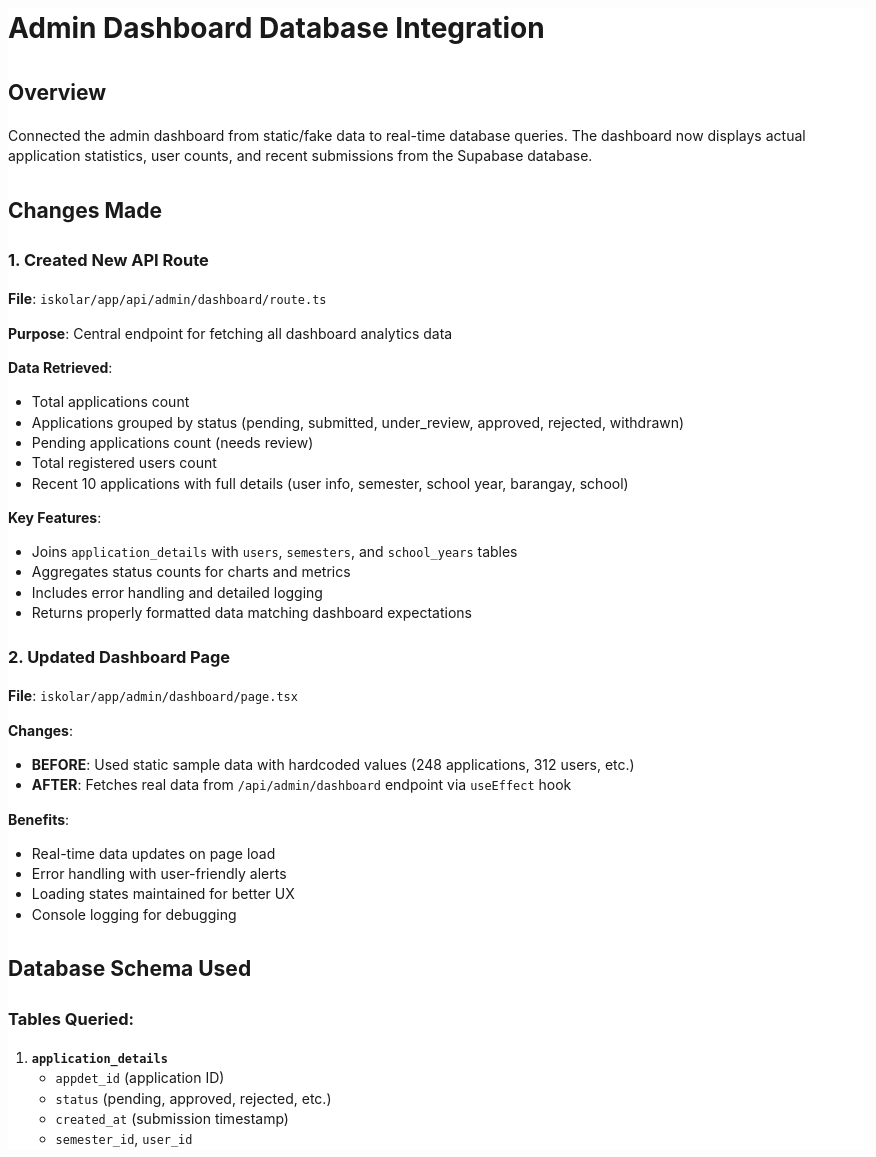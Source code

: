 # Admin Dashboard Database Integration

## Overview
Connected the admin dashboard from static/fake data to real-time database queries. The dashboard now displays actual application statistics, user counts, and recent submissions from the Supabase database.

## Changes Made

### 1. Created New API Route
**File**: `iskolar/app/api/admin/dashboard/route.ts`

**Purpose**: Central endpoint for fetching all dashboard analytics data

**Data Retrieved**:
- Total applications count
- Applications grouped by status (pending, submitted, under_review, approved, rejected, withdrawn)
- Pending applications count (needs review)
- Total registered users count
- Recent 10 applications with full details (user info, semester, school year, barangay, school)

**Key Features**:
- Joins `application_details` with `users`, `semesters`, and `school_years` tables
- Aggregates status counts for charts and metrics
- Includes error handling and detailed logging
- Returns properly formatted data matching dashboard expectations

### 2. Updated Dashboard Page
**File**: `iskolar/app/admin/dashboard/page.tsx`

**Changes**:
- **BEFORE**: Used static sample data with hardcoded values (248 applications, 312 users, etc.)
- **AFTER**: Fetches real data from `/api/admin/dashboard` endpoint via `useEffect` hook

**Benefits**:
- Real-time data updates on page load
- Error handling with user-friendly alerts
- Loading states maintained for better UX
- Console logging for debugging

## Database Schema Used

### Tables Queried:
1. **`application_details`**
   - `appdet_id` (application ID)
   - `status` (pending, approved, rejected, etc.)
   - `created_at` (submission timestamp)
   - `semester_id`, `user_id`
